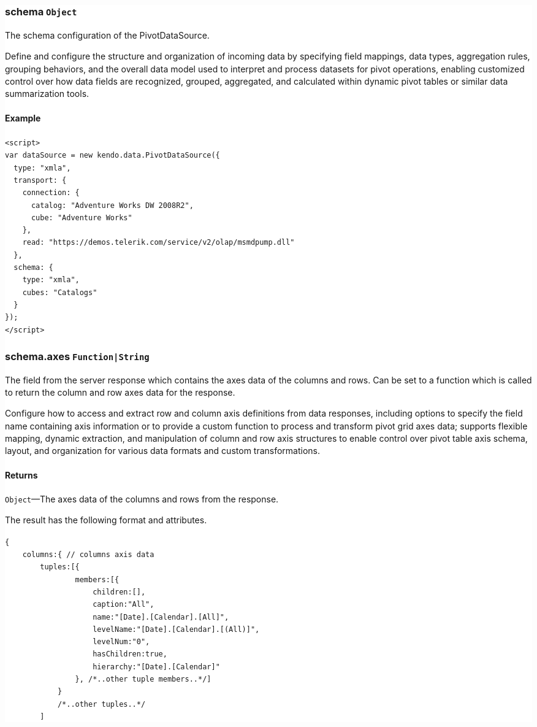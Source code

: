 ### schema `Object`

The schema configuration of the PivotDataSource.


<div class="meta-api-description">
Define and configure the structure and organization of incoming data by specifying field mappings, data types, aggregation rules, grouping behaviors, and the overall data model used to interpret and process datasets for pivot operations, enabling customized control over how data fields are recognized, grouped, aggregated, and calculated within dynamic pivot tables or similar data summarization tools.
</div>

#### Example

    <script>
    var dataSource = new kendo.data.PivotDataSource({
      type: "xmla",
      transport: {
        connection: {
          catalog: "Adventure Works DW 2008R2",
          cube: "Adventure Works"
        },
        read: "https://demos.telerik.com/service/v2/olap/msmdpump.dll"
      },
      schema: {
        type: "xmla",
        cubes: "Catalogs"
      }
    });
    </script>

### schema.axes `Function|String`

The field from the server response which contains the axes data of the columns and rows. Can be set to a function which is called to return the column and row axes data for the response.


<div class="meta-api-description">
Configure how to access and extract row and column axis definitions from data responses, including options to specify the field name containing axis information or to provide a custom function to process and transform pivot grid axes data; supports flexible mapping, dynamic extraction, and manipulation of column and row axis structures to enable control over pivot table axis schema, layout, and organization for various data formats and custom transformations.
</div>

#### Returns

`Object`&mdash;The axes data of the columns and rows from the response.

The result has the following format and attributes.

    {
        columns:{ // columns axis data
            tuples:[{
                    members:[{
                        children:[],
                        caption:"All",
                        name:"[Date].[Calendar].[All]",
                        levelName:"[Date].[Calendar].[(All)]",
                        levelNum:"0",
                        hasChildren:true,
                        hierarchy:"[Date].[Calendar]"
                    }, /*..other tuple members..*/]
                }
                /*..other tuples..*/
            ]
